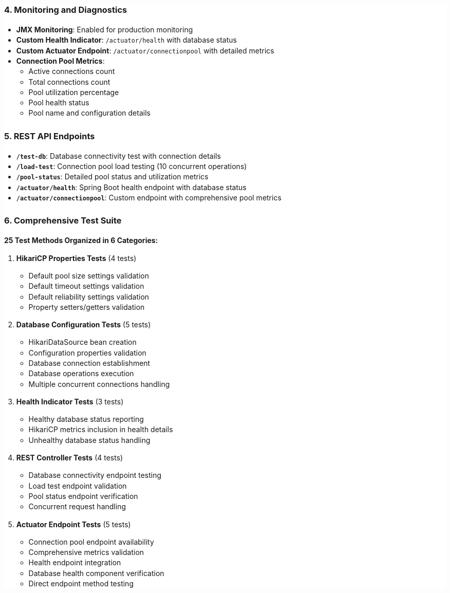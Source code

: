 ### 4. **Monitoring and Diagnostics**

- **JMX Monitoring**: Enabled for production monitoring
- **Custom Health Indicator**: `/actuator/health` with database status
- **Custom Actuator Endpoint**: `/actuator/connectionpool` with detailed metrics
- **Connection Pool Metrics**:
  - Active connections count
  - Total connections count
  - Pool utilization percentage
  - Pool health status
  - Pool name and configuration details

### 5. **REST API Endpoints**

- **`/test-db`**: Database connectivity test with connection details
- **`/load-test`**: Connection pool load testing (10 concurrent operations)
- **`/pool-status`**: Detailed pool status and utilization metrics
- **`/actuator/health`**: Spring Boot health endpoint with database status
- **`/actuator/connectionpool`**: Custom endpoint with comprehensive pool metrics

### 6. **Comprehensive Test Suite**

**25 Test Methods Organized in 6 Categories:**

1. **HikariCP Properties Tests** (4 tests)

   - Default pool size settings validation
   - Default timeout settings validation
   - Default reliability settings validation
   - Property setters/getters validation

2. **Database Configuration Tests** (5 tests)

   - HikariDataSource bean creation
   - Configuration properties validation
   - Database connection establishment
   - Database operations execution
   - Multiple concurrent connections handling

3. **Health Indicator Tests** (3 tests)

   - Healthy database status reporting
   - HikariCP metrics inclusion in health details
   - Unhealthy database status handling

4. **REST Controller Tests** (4 tests)

   - Database connectivity endpoint testing
   - Load test endpoint validation
   - Pool status endpoint verification
   - Concurrent request handling

5. **Actuator Endpoint Tests** (5 tests)

   - Connection pool endpoint availability
   - Comprehensive metrics validation
   - Health endpoint integration
   - Database health component verification
   - Direct endpoint method testing
